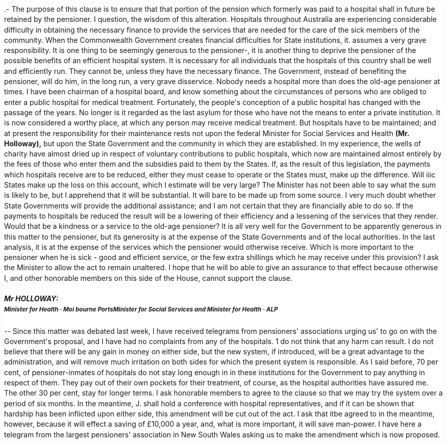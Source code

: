 .- The purpose of this clause is to ensure that that portion of the pension which formerly was paid to a hospital shall in future be retained by the pensioner. I question, the wisdom of this alteration. Hospitals throughout Australia are experiencing considerable difficulty in obtaining the necessary finance to provide the services that are needed for the care of the sick members of the community. When the Commonwealth Government creates financial difficulties for State institutions, it. assumes a very grave responsibility. It is one thing to be seemingly generous to the pensioner-, it is another thing to deprive the pensioner of the possible benefits of an efficient hospital system. It is necessary for all individuals that the hospitals of  this country shall be well and efficiently run. They cannot be, unless they have the necessary finance. The Government, instead of benefiting the pensioner, will do him, in the long run, a very grave disservice. Nobody needs a hospital more than does the old-age pensioner at times. I have been  chairman  of a hospital board, and know something about the circumstances of persons who are obliged to enter a public hospital for medical treatment. Fortunately, the people's conception of a public hospital has changed with the passage of the years. No longer is it regarded as the last asylum for those who have not the means to enter a private institution. It is now considered a worthy place, at which any person may receive medical treatment. But hospitals have to be maintained; and at present the responsibility for their maintenance rests not upon the federal Minister for Social Services and Health  **(Mr. Holloway),**  but upon the State Government and the community in which they are established. In my experience, the wells of charity have almost dried up in respect of voluntary contributions to public hospitals, which now are maintained almost entirely by the fees of those who enter them and the subsidies paid to them by the States. If, as the result of this legislation, the payments which hospitals receive are to be reduced, either they must cease to operate or the States must, make up the difference. Will iiic States make up the loss on this account, which I estimate will be very large? The Minister has not been able to say what the sum is likely to be, but I apprehend that it will be substantial. It will bare to be made up from some source. I very much doubt whether State Governments will provide the additional assistance; and I am not certain that they are financially able to do so. If the payments to hospitals be reduced  the result will be a lowering of their efficiency and a lessening of the services that they render. Would that be a kindness or a service to the old-age pensioner? lt is all very well for the Government to be apparently generous in this matter to the pensioner, but its generosity is at the expense of the State Governments and of the local authorities. In the last analysis, it is at the expense of the services which the pensioner would otherwise receive. Which is more important to the pensioner when he is sick - good and  efficient  service, or the few extra shillings which he may receive under this provision? I ask the Minister to allow the act to remain unaltered. I hope that he will bo able to give an assurance to that effect because otherwise I, and other honorable members on this side of the House, cannot support the clause. 

##### Mr HOLLOWAY:<br><small class="text-muted">Minister for Health &middot; Moi bourne PortsMinister for Social Services and Minister for Health &middot; ALP</small>

-- Since this matter was debated last week, I have received telegrams from pensioners' associations urging us' to go on with the Government's proposal, and I have had no complaints from any of the hospitals. 1 do not think that any harm can result. I do not believe that there will be any gain in money on either side, but the new system, if introduced, will be a great advantage to the administration, and will remove much irritation on both sides for which the present system is responsible. As I said before, 70 per cent, of pensioner-inmates of hospitals do not stay long enough in in these institutions for the Government to pay anything in respect of them. They pay out of their own pockets for their treatment, of course, as the hospital authorities have assured me. The other 30 per cent, stay for longer terms. I ask honorable members to agree to the clause so that we may try the system over a period of six months. In the meantime, J. shall hold a conference with hospital representatives, and if it can be shown that hardship has been inflicted upon either side, this amendment will be cut out of the act. I ask that itbe agreed to in the meantime, however, because it will effect a saving of £10,000 a year, and, what is more important, it will save man-power. I have here a telegram from the largest pensioners' association in New South Wales asking us to make the amendment which is now proposed. 
